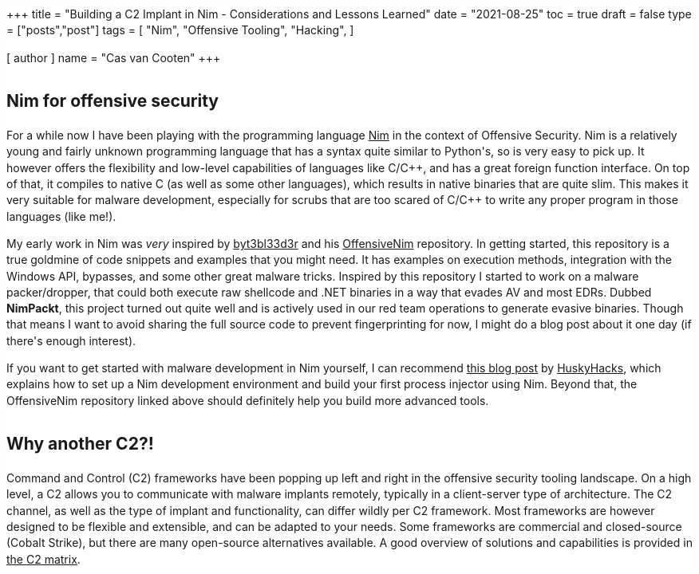   +++
title = "Building a C2 Implant in Nim - Considerations and Lessons Learned"
date = "2021-08-25"
toc = true
draft = false
type = ["posts","post"]
tags = [
    "Nim",
    "Offensive Tooling",
    "Hacking",
]

[ author ]
  name = "Cas van Cooten"
+++

## Nim for offensive security

For a while now I have been playing with the programming language [Nim](https://nim-lang.org/) in the context of Offensive Security. Nim is a relatively young and fairly unknown programming language that has a syntax quite similar to Python's, so is very easy to pick up. It however offers the flexibility and low-level capabilities of languages like C/C++, and has a great foreign function interface. On top of that, it compiles to native C (as well as some other languages), which results in native binaries that are quite slim. This makes it very suitable for malware development, especially for scrubs that are too scared of C/C++ to write any proper program in those languages (like me!). 

My early work in Nim was *very* inspired by [byt3bl33d3r](https://twitter.com/byt3bl33d3r) and his [OffensiveNim](https://github.com/byt3bl33d3r/OffensiveNim) repository. In getting started, this repository is a true goldmine of code snippets and examples that you might need. It has examples on execution methods, integration with the Windows API, bypasses, and some other great malware tricks. Inspired by this repository I started to work on a malware packer/dropper, that could both execute raw shellcode and .NET binaries in a way that evades AV and most EDRs. Dubbed **NimPackt**, this project turned out quite well and is actively used in our red team operations to generate evasive binaries. Though that means I want to avoid sharing the full source code to prevent fingerprinting for now, I might do a blog post about it one day (if there's enough interest).

If you want to get started with malware development in Nim yourself, I can recommend [this blog post](https://huskyhacks.dev/2021/07/17/nim-exploit-dev/) by [HuskyHacks](https://twitter.com/HuskyHacksMK), which explains how to set up a Nim development environment and build your first process injector using Nim. Beyond that, the OffensiveNim repository linked above should definitely help you build more advanced tools. 

## Why another C2?!

Command and Control (C2) frameworks have been popping up left and right in the offensive security tooling landscape. On a high level, a C2 allows you to communicate with malware implants remotely, typically in a client-server type of architecture. The C2 channel, as well as the type of implant and functionality, can differ wildly per C2 framework. Most frameworks are however designed to be flexible and extensible, and can be adapted to your needs. Some frameworks are commercial and closed-source (Cobalt Strike), but there are many open-source alternatives available. A good overview of solutions and capabilities is provided in [the C2 matrix](https://www.thec2matrix.com/matrix). 
